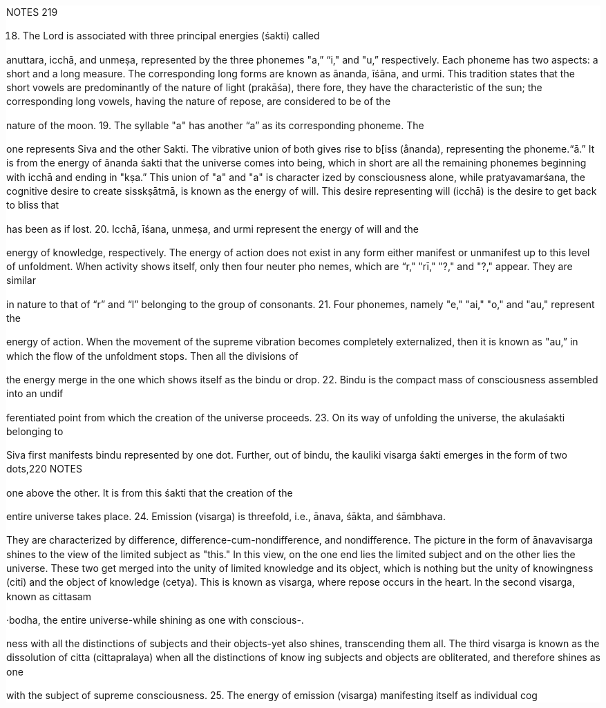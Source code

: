 NOTES 219 

18. The Lord is associated with three principal energies (śakti) called 

anuttara, icchā, and unmeṣa, represented by the three phonemes "a,” “i," and "u,” respectively. Each phoneme has two aspects: a short and a long measure. The corresponding long forms are known as ānanda, īśāna, and urmi. This tradition states that the short vowels are predominantly of the nature of light (prakāśa), there fore, they have the characteristic of the sun; the corresponding long vowels, having the nature of repose, are considered to be of the 

nature of the moon. 19. The syllable "a" has another “a” as its corresponding phoneme. The 

one represents Siva and the other Sakti. The vibrative union of both gives rise to b[iss (ånanda), representing the phoneme.“ā.” It is from the energy of ānanda śakti that the universe comes into being, which in short are all the remaining phonemes beginning with icchā and ending in "kṣa.” This union of "a" and "a" is character ized by consciousness alone, while pratyavamarśana, the cognitive desire to create sisskṣātmā, is known as the energy of will. This desire representing will (icchā) is the desire to get back to bliss that 

has been as if lost. 20. Icchā, īśana, unmeṣa, and urmi represent the energy of will and the 

energy of knowledge, respectively. The energy of action does not exist in any form either manifest or unmanifest up to this level of unfoldment. When activity shows itself, only then four neuter pho nemes, which are “r," "rī," "?," and "?," appear. They are similar 

in nature to that of “r” and “l” belonging to the group of consonants. 21. Four phonemes, namely "e," "ai," "o," and "au," represent the 

energy of action. When the movement of the supreme vibration becomes completely externalized, then it is known as "au,” in which the flow of the unfoldment stops. Then all the divisions of 

the energy merge in the one which shows itself as the bindu or drop. 22. Bindu is the compact mass of consciousness assembled into an undif 

ferentiated point from which the creation of the universe proceeds. 23. On its way of unfolding the universe, the akulaśakti belonging to 

Siva first manifests bindu represented by one dot. Further, out of bindu, the kauliki visarga śakti emerges in the form of two dots,220 NOTES 

one above the other. It is from this śakti that the creation of the 

entire universe takes place. 24. Emission (visarga) is threefold, i.e., ānava, śākta, and śāmbhava. 

They are characterized by difference, difference-cum-nondifference, and nondifference. The picture in the form of ānavavisarga shines to the view of the limited subject as "this." In this view, on the one end lies the limited subject and on the other lies the universe. These two get merged into the unity of limited knowledge and its object, which is nothing but the unity of knowingness (citi) and the object of knowledge (cetya). This is known as visarga, where repose occurs in the heart. In the second visarga, known as cittasam 

·bodha, the entire universe-while shining as one with conscious-. 

ness with all the distinctions of subjects and their objects-yet also shines, transcending them all. The third visarga is known as the dissolution of citta (cittapralaya) when all the distinctions of know ing subjects and objects are obliterated, and therefore shines as one 

with the subject of supreme consciousness. 25. The energy of emission (visarga) manifesting itself as individual cog 
